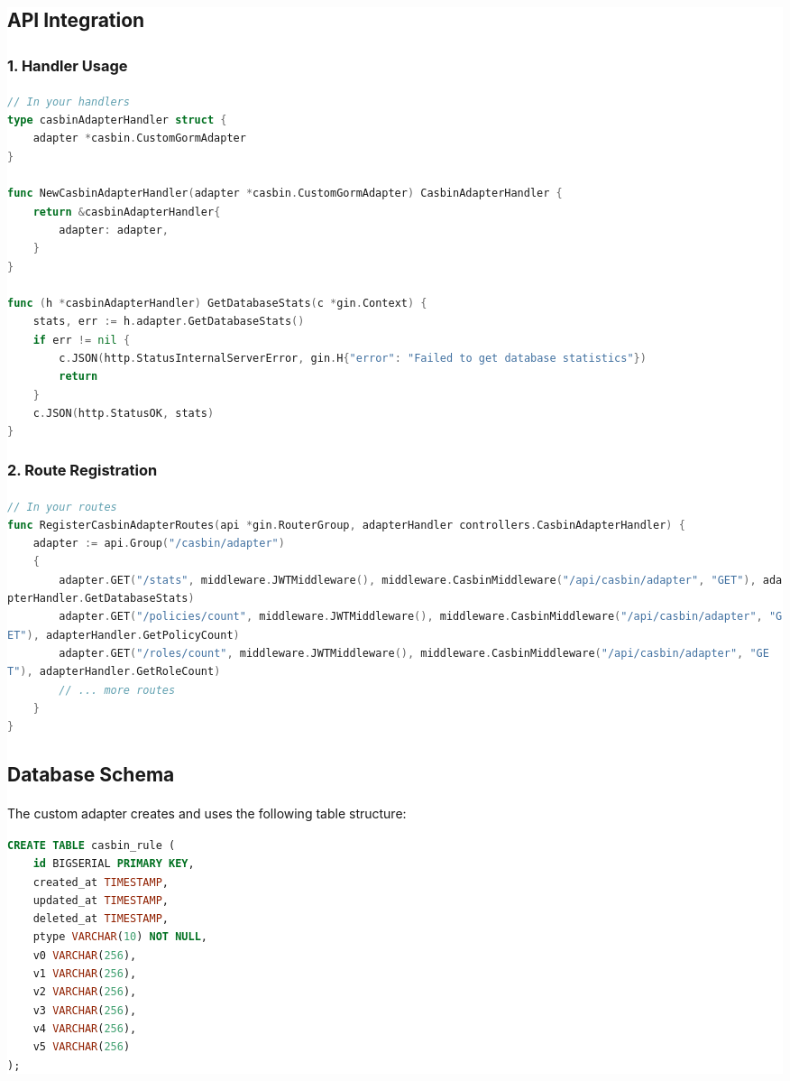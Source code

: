 ## API Integration

### 1. Handler Usage

```go
// In your handlers
type casbinAdapterHandler struct {
    adapter *casbin.CustomGormAdapter
}

func NewCasbinAdapterHandler(adapter *casbin.CustomGormAdapter) CasbinAdapterHandler {
    return &casbinAdapterHandler{
        adapter: adapter,
    }
}

func (h *casbinAdapterHandler) GetDatabaseStats(c *gin.Context) {
    stats, err := h.adapter.GetDatabaseStats()
    if err != nil {
        c.JSON(http.StatusInternalServerError, gin.H{"error": "Failed to get database statistics"})
        return
    }
    c.JSON(http.StatusOK, stats)
}
```

### 2. Route Registration

```go
// In your routes
func RegisterCasbinAdapterRoutes(api *gin.RouterGroup, adapterHandler controllers.CasbinAdapterHandler) {
    adapter := api.Group("/casbin/adapter")
    {
        adapter.GET("/stats", middleware.JWTMiddleware(), middleware.CasbinMiddleware("/api/casbin/adapter", "GET"), adapterHandler.GetDatabaseStats)
        adapter.GET("/policies/count", middleware.JWTMiddleware(), middleware.CasbinMiddleware("/api/casbin/adapter", "GET"), adapterHandler.GetPolicyCount)
        adapter.GET("/roles/count", middleware.JWTMiddleware(), middleware.CasbinMiddleware("/api/casbin/adapter", "GET"), adapterHandler.GetRoleCount)
        // ... more routes
    }
}
```

## Database Schema

The custom adapter creates and uses the following table structure:

```sql
CREATE TABLE casbin_rule (
    id BIGSERIAL PRIMARY KEY,
    created_at TIMESTAMP,
    updated_at TIMESTAMP,
    deleted_at TIMESTAMP,
    ptype VARCHAR(10) NOT NULL,
    v0 VARCHAR(256),
    v1 VARCHAR(256),
    v2 VARCHAR(256),
    v3 VARCHAR(256),
    v4 VARCHAR(256),
    v5 VARCHAR(256)
);
```
